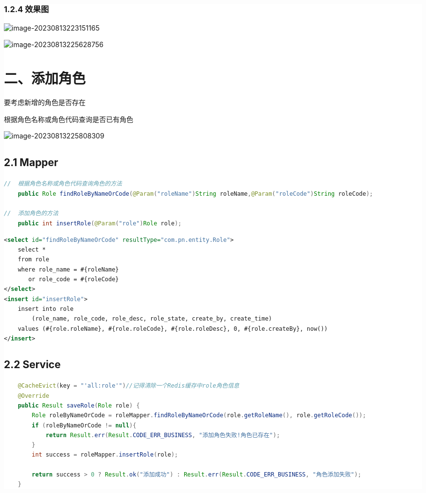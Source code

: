 

### 1.2.4 效果图

![image-20230813223151165](https://picture-typora-zhangjingqi.oss-cn-beijing.aliyuncs.com/image-20230813223151165.png)

![image-20230813225628756](https://picture-typora-zhangjingqi.oss-cn-beijing.aliyuncs.com/image-20230813225628756.png)

# 二、添加角色

要考虑新增的角色是否存在

根据角色名称或角色代码查询是否已有角色

![image-20230813225808309](https://picture-typora-zhangjingqi.oss-cn-beijing.aliyuncs.com/image-20230813225808309.png)

## 2.1 Mapper

```java
//  根据角色名称或角色代码查询角色的方法
    public Role findRoleByNameOrCode(@Param("roleName")String roleName,@Param("roleCode")String roleCode);

//  添加角色的方法
    public int insertRole(@Param("role")Role role);
```



```xml
<select id="findRoleByNameOrCode" resultType="com.pn.entity.Role">
    select *
    from role
    where role_name = #{roleName}
       or role_code = #{roleCode}
</select>
<insert id="insertRole">
    insert into role
        (role_name, role_code, role_desc, role_state, create_by, create_time)
    values (#{role.roleName}, #{role.roleCode}, #{role.roleDesc}, 0, #{role.createBy}, now())
</insert>
```



## 2.2 Service

```java
    @CacheEvict(key = "'all:role'")//记得清除一个Redis缓存中role角色信息
    @Override
    public Result saveRole(Role role) {
        Role roleByNameOrCode = roleMapper.findRoleByNameOrCode(role.getRoleName(), role.getRoleCode());
        if (roleByNameOrCode != null){
            return Result.err(Result.CODE_ERR_BUSINESS, "添加角色失败!角色已存在");
        }
        int success = roleMapper.insertRole(role);

        return success > 0 ? Result.ok("添加成功") : Result.err(Result.CODE_ERR_BUSINESS, "角色添加失败");
    }
```
